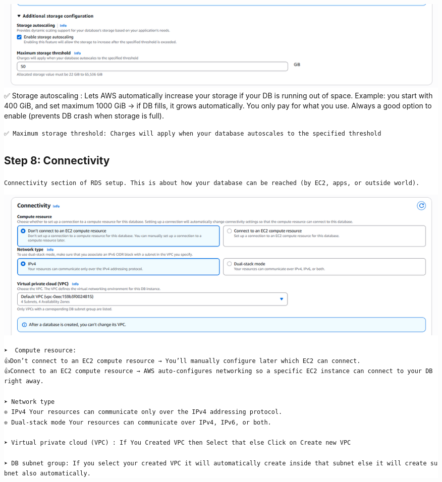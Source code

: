 <img src="./images/12.png" width="full">
    ✅ Storage autoscaling : Lets AWS automatically increase your storage if your DB is running out of space.
    Example: you start with 400 GiB, and set maximum 1000 GiB → if DB fills, it grows automatically.
    You only pay for what you use.
    Always a good option to enable (prevents DB crash when storage is full).

    ✅ Maximum storage threshold: Charges will apply when your database autoscales to the specified threshold

## Step 8: Connectivity 
    Connectivity section of RDS setup. This is about how your database can be reached (by EC2, apps, or outside world).

<img src="./images/14.png" width="full">

    ➤  Compute resource:
    👍Don’t connect to an EC2 compute resource → You’ll manually configure later which EC2 can connect.
    👍Connect to an EC2 compute resource → AWS auto-configures networking so a specific EC2 instance can connect to your DB right away.

    ➤ Network type
    ❊ IPv4 Your resources can communicate only over the IPv4 addressing protocol.
    ❊ Dual-stack mode Your resources can communicate over IPv4, IPv6, or both.

    ➤ Virtual private cloud (VPC) : If You Created VPC then Select that else Click on Create new VPC

    ➤ DB subnet group: If you select your created VPC it will automatically create inside that subnet else it will create subnet also automatically.
